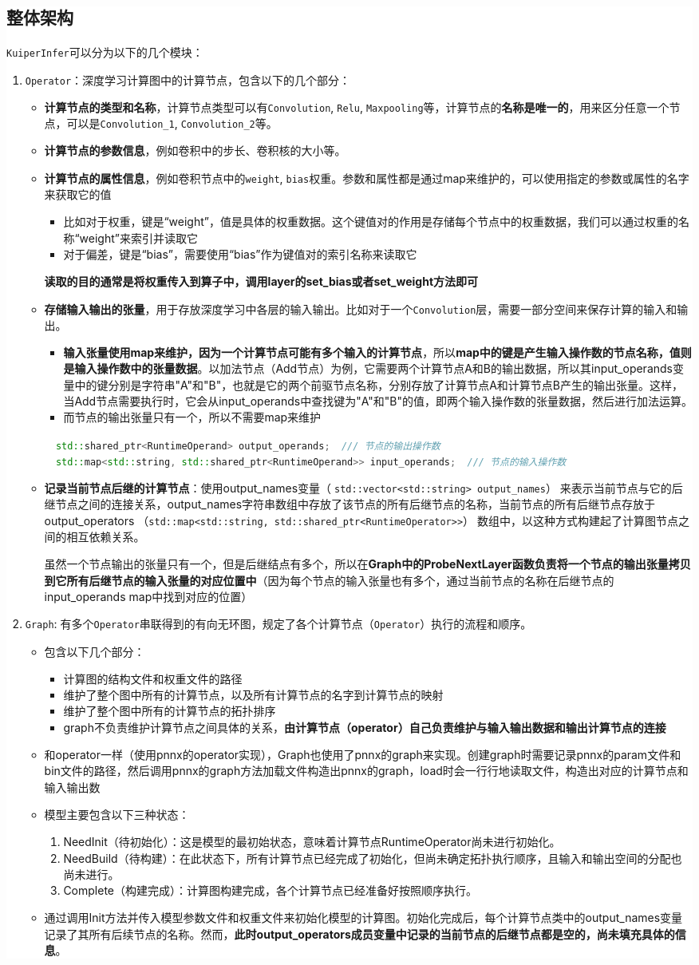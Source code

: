 

## 整体架构

`KuiperInfer`可以分为以下的几个模块：

1. `Operator`：深度学习计算图中的计算节点，包含以下的几个部分：

   - **计算节点的类型和名称**，计算节点类型可以有`Convolution`, `Relu`, `Maxpooling`等，计算节点的**名称是唯一的**，用来区分任意一个节点，可以是`Convolution_1`, `Convolution_2`等。

   - **计算节点的参数信息**，例如卷积中的步长、卷积核的大小等。

   - **计算节点的属性信息**，例如卷积节点中的`weight`, `bias`权重。参数和属性都是通过map来维护的，可以使用指定的参数或属性的名字来获取它的值

     - 比如对于权重，键是“weight”，值是具体的权重数据。这个键值对的作用是存储每个节点中的权重数据，我们可以通过权重的名称“weight”来索引并读取它
     - 对于偏差，键是“bias”，需要使用“bias”作为键值对的索引名称来读取它

     **读取的目的通常是将权重传入到算子中，调用layer的set_bias或者set_weight方法即可**

   - **存储输入输出的张量**，用于存放深度学习中各层的输入输出。比如对于一个`Convolution`层，需要一部分空间来保存计算的输入和输出。

     - **输入张量使用map来维护，因为一个计算节点可能有多个输入的计算节点**，所以**map中的键是产生输入操作数的节点名称，值则是输入操作数中的张量数据**。以加法节点（Add节点）为例，它需要两个计算节点A和B的输出数据，所以其input_operands变量中的键分别是字符串"A"和"B"，也就是它的两个前驱节点名称，分别存放了计算节点A和计算节点B产生的输出张量。这样，当Add节点需要执行时，它会从input_operands中查找键为"A"和"B"的值，即两个输入操作数的张量数据，然后进行加法运算。
     - 而节点的输出张量只有一个，所以不需要map来维护

     ```c++
       std::shared_ptr<RuntimeOperand> output_operands;  /// 节点的输出操作数
       std::map<std::string, std::shared_ptr<RuntimeOperand>> input_operands;  /// 节点的输入操作数
     ```

   - **记录当前节点后继的计算节点**：使用output_names变量（ `std::vector<std::string> output_names`） 来表示当前节点与它的后继节点之间的连接关系，output_names字符串数组中存放了该节点的所有后继节点的名称，当前节点的所有后继节点存放于output_operators （`std::map<std::string, std::shared_ptr<RuntimeOperator>>`） 数组中，以这种方式构建起了计算图节点之间的相互依赖关系。

     虽然一个节点输出的张量只有一个，但是后继结点有多个，所以在**Graph中的ProbeNextLayer函数负责将一个节点的输出张量拷贝到它所有后继节点的输入张量的对应位置中**（因为每个节点的输入张量也有多个，通过当前节点的名称在后继节点的input_operands map中找到对应的位置）

2. `Graph`: 有多个`Operator`串联得到的有向无环图，规定了各个计算节点（`Operator`）执行的流程和顺序。

   - 包含以下几个部分：
     - 计算图的结构文件和权重文件的路径
     - 维护了整个图中所有的计算节点，以及所有计算节点的名字到计算节点的映射
     - 维护了整个图中所有的计算节点的拓扑排序
     - graph不负责维护计算节点之间具体的关系，**由计算节点（operator）自己负责维护与输入输出数据和输出计算节点的连接**

   - 和operator一样（使用pnnx的operator实现），Graph也使用了pnnx的graph来实现。创建graph时需要记录pnnx的param文件和bin文件的路径，然后调用pnnx的graph方法加载文件构造出pnnx的graph，load时会一行行地读取文件，构造出对应的计算节点和输入输出数

   - 模型主要包含以下三种状态：

     1. NeedInit（待初始化）：这是模型的最初始状态，意味着计算节点RuntimeOperator尚未进行初始化。
     2. NeedBuild（待构建）：在此状态下，所有计算节点已经完成了初始化，但尚未确定拓扑执行顺序，且输入和输出空间的分配也尚未进行。
     3. Complete（构建完成）：计算图构建完成，各个计算节点已经准备好按照顺序执行。

   - 通过调用Init方法并传入模型参数文件和权重文件来初始化模型的计算图。初始化完成后，每个计算节点类中的output_names变量记录了其所有后续节点的名称。然而，**此时output_operators成员变量中记录的当前节点的后继节点都是空的，尚未填充具体的信息**。
